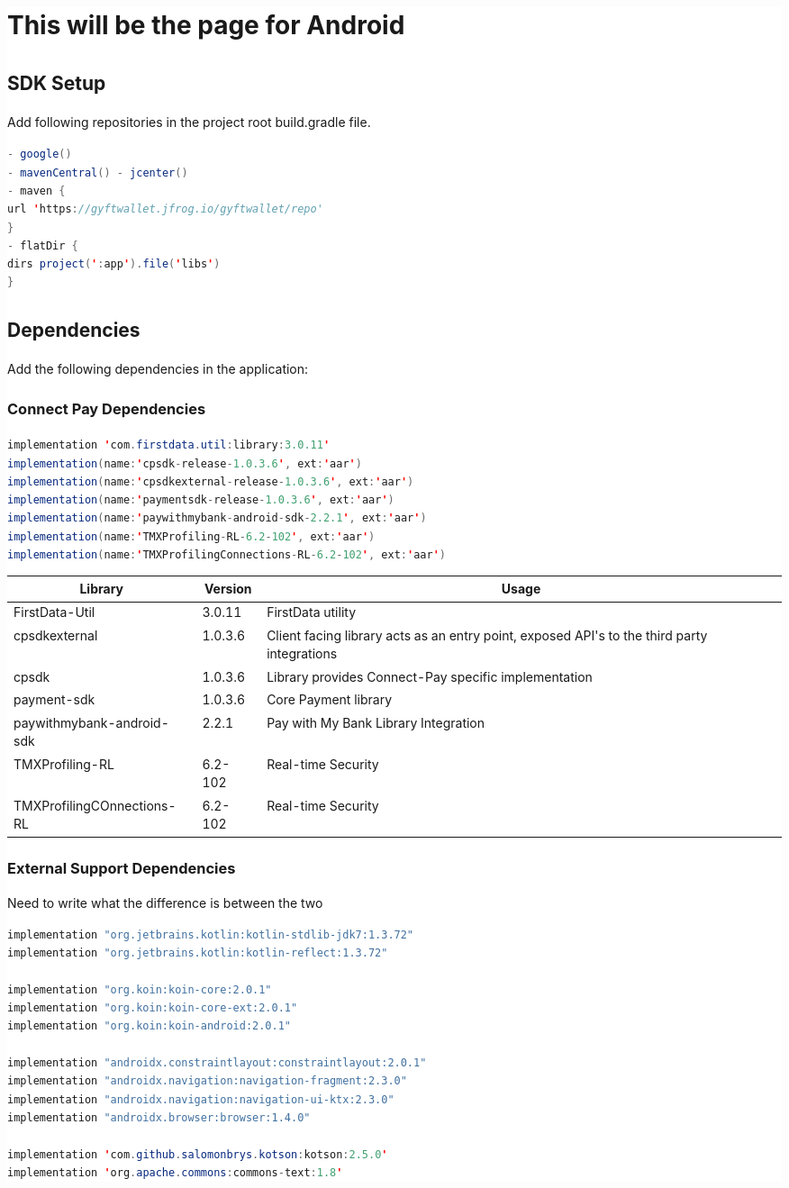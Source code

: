 # This will be the page for Android

## SDK Setup
Add following repositories in the project root build.gradle file.
```java
- google()
- mavenCentral() - jcenter()
- maven {
url 'https://gyftwallet.jfrog.io/gyftwallet/repo'
}
- flatDir {
dirs project(':app').file('libs')
}
```

## Dependencies

Add the following dependencies in the application: 
### Connect Pay Dependencies

```java
implementation 'com.firstdata.util:library:3.0.11'
implementation(name:'cpsdk-release-1.0.3.6', ext:'aar') 
implementation(name:'cpsdkexternal-release-1.0.3.6', ext:'aar') 
implementation(name:'paymentsdk-release-1.0.3.6', ext:'aar') 
implementation(name:'paywithmybank-android-sdk-2.2.1', ext:'aar') 
implementation(name:'TMXProfiling-RL-6.2-102', ext:'aar') 
implementation(name:'TMXProfilingConnections-RL-6.2-102', ext:'aar')
```

|Library|Version|Usage|
|-------|-------|-----|
|FirstData-Util|3.0.11|FirstData utility|
|cpsdkexternal|1.0.3.6|Client facing library acts as an entry point, exposed API's to the third party integrations|
|cpsdk|1.0.3.6|Library provides Connect-Pay specific implementation|
|payment-sdk|1.0.3.6|Core Payment library|
|paywithmybank-android-sdk|2.2.1|Pay with My Bank Library Integration|
|TMXProfiling-RL|6.2-102|Real-time Security|
|TMXProfilingCOnnections-RL|6.2-102|Real-time Security|

### External Support Dependencies
Need to write what the difference is between the two
```java
implementation "org.jetbrains.kotlin:kotlin-stdlib-jdk7:1.3.72" 
implementation "org.jetbrains.kotlin:kotlin-reflect:1.3.72"

implementation "org.koin:koin-core:2.0.1" 
implementation "org.koin:koin-core-ext:2.0.1" 
implementation "org.koin:koin-android:2.0.1"

implementation "androidx.constraintlayout:constraintlayout:2.0.1" 
implementation "androidx.navigation:navigation-fragment:2.3.0" 
implementation "androidx.navigation:navigation-ui-ktx:2.3.0" 
implementation "androidx.browser:browser:1.4.0"

implementation 'com.github.salomonbrys.kotson:kotson:2.5.0' 
implementation 'org.apache.commons:commons-text:1.8' 
```